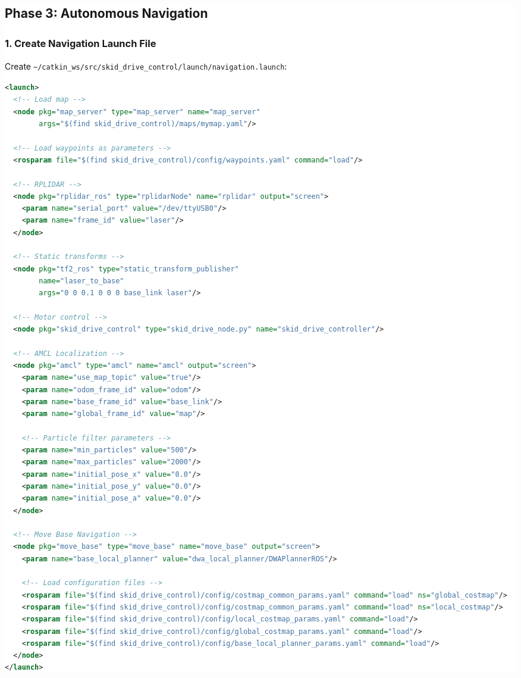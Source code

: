 ## Phase 3: Autonomous Navigation

### 1. Create Navigation Launch File
Create `~/catkin_ws/src/skid_drive_control/launch/navigation.launch`:
```xml
<launch>
  <!-- Load map -->
  <node pkg="map_server" type="map_server" name="map_server" 
        args="$(find skid_drive_control)/maps/mymap.yaml"/>

  <!-- Load waypoints as parameters -->
  <rosparam file="$(find skid_drive_control)/config/waypoints.yaml" command="load"/>

  <!-- RPLIDAR -->
  <node pkg="rplidar_ros" type="rplidarNode" name="rplidar" output="screen">
    <param name="serial_port" value="/dev/ttyUSB0"/>
    <param name="frame_id" value="laser"/>
  </node>

  <!-- Static transforms -->
  <node pkg="tf2_ros" type="static_transform_publisher" 
        name="laser_to_base" 
        args="0 0 0.1 0 0 0 base_link laser"/>

  <!-- Motor control -->
  <node pkg="skid_drive_control" type="skid_drive_node.py" name="skid_drive_controller"/>

  <!-- AMCL Localization -->
  <node pkg="amcl" type="amcl" name="amcl" output="screen">
    <param name="use_map_topic" value="true"/>
    <param name="odom_frame_id" value="odom"/>
    <param name="base_frame_id" value="base_link"/>
    <param name="global_frame_id" value="map"/>
    
    <!-- Particle filter parameters -->
    <param name="min_particles" value="500"/>
    <param name="max_particles" value="2000"/>
    <param name="initial_pose_x" value="0.0"/>
    <param name="initial_pose_y" value="0.0"/>
    <param name="initial_pose_a" value="0.0"/>
  </node>

  <!-- Move Base Navigation -->
  <node pkg="move_base" type="move_base" name="move_base" output="screen">
    <param name="base_local_planner" value="dwa_local_planner/DWAPlannerROS"/>
    
    <!-- Load configuration files -->
    <rosparam file="$(find skid_drive_control)/config/costmap_common_params.yaml" command="load" ns="global_costmap"/>
    <rosparam file="$(find skid_drive_control)/config/costmap_common_params.yaml" command="load" ns="local_costmap"/>
    <rosparam file="$(find skid_drive_control)/config/local_costmap_params.yaml" command="load"/>
    <rosparam file="$(find skid_drive_control)/config/global_costmap_params.yaml" command="load"/>
    <rosparam file="$(find skid_drive_control)/config/base_local_planner_params.yaml" command="load"/>
  </node>
</launch>
```
